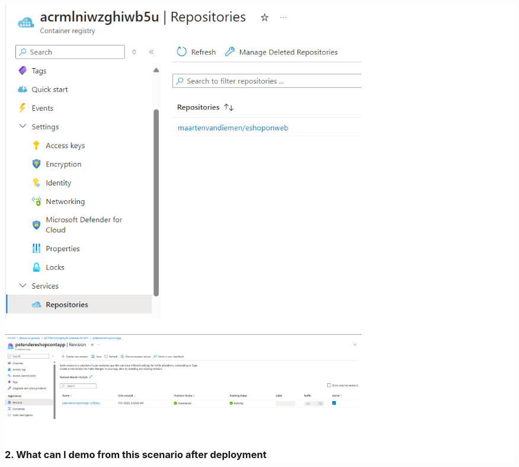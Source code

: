 <img src="https://raw.githubusercontent.com/maartenvandiemen/AZD-ACA-Demo/refs/heads/main/demoguide/img/eshopacr.png" alt="ACAPP Azure Container Registry" style="width:70%;">
<br></br>

<img src="https://raw.githubusercontent.com/maartenvandiemen/AZD-ACA-Demo/refs/heads/main/demoguide/img/eshopacapp.png" alt="ACAPP Azure Container Revision" style="width:70%;">
<br></br>

### 2. What can I demo from this scenario after deployment
